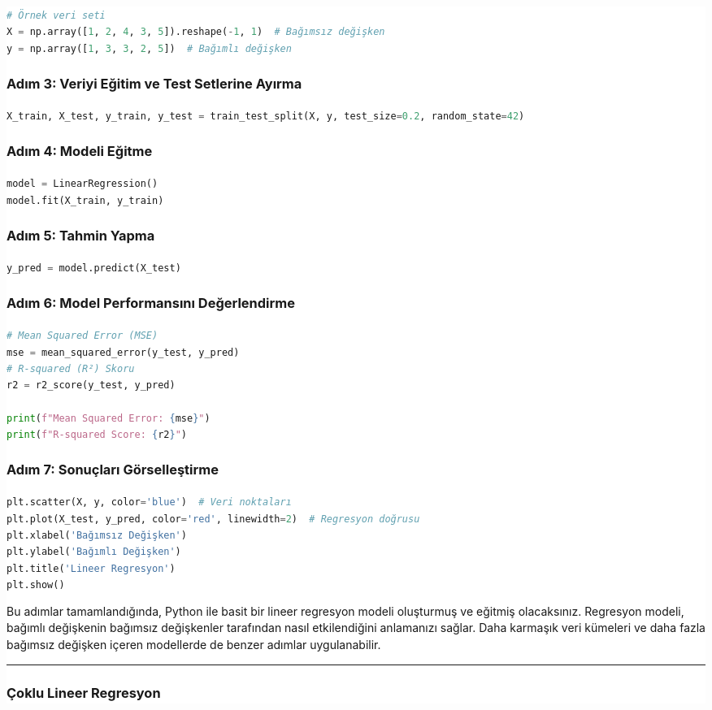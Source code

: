 ```python
# Örnek veri seti
X = np.array([1, 2, 4, 3, 5]).reshape(-1, 1)  # Bağımsız değişken
y = np.array([1, 3, 3, 2, 5])  # Bağımlı değişken
```

### Adım 3: Veriyi Eğitim ve Test Setlerine Ayırma

```python
X_train, X_test, y_train, y_test = train_test_split(X, y, test_size=0.2, random_state=42)
```

### Adım 4: Modeli Eğitme

```python
model = LinearRegression()
model.fit(X_train, y_train)
```

### Adım 5: Tahmin Yapma

```python
y_pred = model.predict(X_test)
```

### Adım 6: Model Performansını Değerlendirme

```python
# Mean Squared Error (MSE)
mse = mean_squared_error(y_test, y_pred)
# R-squared (R²) Skoru
r2 = r2_score(y_test, y_pred)

print(f"Mean Squared Error: {mse}")
print(f"R-squared Score: {r2}")
```

### Adım 7: Sonuçları Görselleştirme

```python
plt.scatter(X, y, color='blue')  # Veri noktaları
plt.plot(X_test, y_pred, color='red', linewidth=2)  # Regresyon doğrusu
plt.xlabel('Bağımsız Değişken')
plt.ylabel('Bağımlı Değişken')
plt.title('Lineer Regresyon')
plt.show()
```

Bu adımlar tamamlandığında, Python ile basit bir lineer regresyon modeli oluşturmuş ve eğitmiş olacaksınız. Regresyon modeli, bağımlı değişkenin bağımsız değişkenler tarafından nasıl etkilendiğini anlamanızı sağlar. Daha karmaşık veri kümeleri ve daha fazla bağımsız değişken içeren modellerde de benzer adımlar uygulanabilir.

---

### Çoklu Lineer Regresyon
